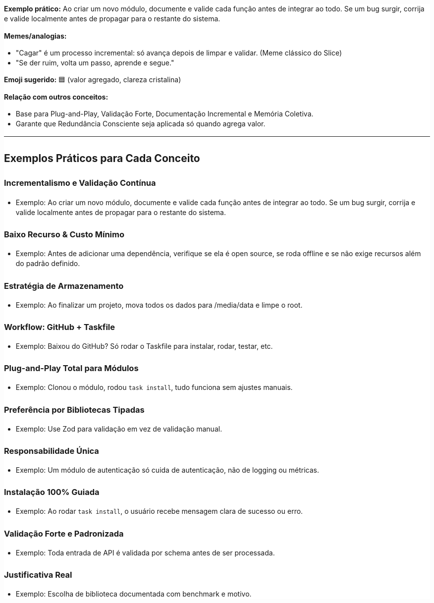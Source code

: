 **Exemplo prático:**
Ao criar um novo módulo, documente e valide cada função antes de integrar ao todo. Se um bug surgir, corrija e valide localmente antes de propagar para o restante do sistema.

**Memes/analogias:**
- "Cagar" é um processo incremental: só avança depois de limpar e validar. (Meme clássico do Slice)
- "Se der ruim, volta um passo, aprende e segue."

**Emoji sugerido:**
🟦 (valor agregado, clareza cristalina)

**Relação com outros conceitos:**
- Base para Plug-and-Play, Validação Forte, Documentação Incremental e Memória Coletiva.
- Garante que Redundância Consciente seja aplicada só quando agrega valor.

---

## Exemplos Práticos para Cada Conceito

### Incrementalismo e Validação Contínua
- Exemplo: Ao criar um novo módulo, documente e valide cada função antes de integrar ao todo. Se um bug surgir, corrija e valide localmente antes de propagar para o restante do sistema.

### Baixo Recurso & Custo Mínimo
- Exemplo: Antes de adicionar uma dependência, verifique se ela é open source, se roda offline e se não exige recursos além do padrão definido.

### Estratégia de Armazenamento
- Exemplo: Ao finalizar um projeto, mova todos os dados para /media/data e limpe o root.

### Workflow: GitHub + Taskfile
- Exemplo: Baixou do GitHub? Só rodar o Taskfile para instalar, rodar, testar, etc.

### Plug-and-Play Total para Módulos
- Exemplo: Clonou o módulo, rodou `task install`, tudo funciona sem ajustes manuais.

### Preferência por Bibliotecas Tipadas
- Exemplo: Use Zod para validação em vez de validação manual.

### Responsabilidade Única
- Exemplo: Um módulo de autenticação só cuida de autenticação, não de logging ou métricas.

### Instalação 100% Guiada
- Exemplo: Ao rodar `task install`, o usuário recebe mensagem clara de sucesso ou erro.

### Validação Forte e Padronizada
- Exemplo: Toda entrada de API é validada por schema antes de ser processada.

### Justificativa Real
- Exemplo: Escolha de biblioteca documentada com benchmark e motivo.
